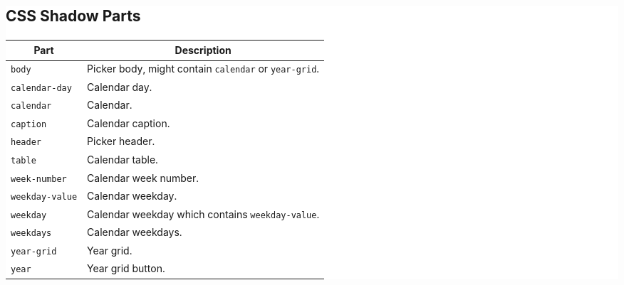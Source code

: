 ## CSS Shadow Parts

| Part | Description |
| --- | --- |
| `body` | Picker body, might contain `calendar` or `year-grid`. |
| `calendar-day` | Calendar day. |
| `calendar` | Calendar. |
| `caption` | Calendar caption. |
| `header` | Picker header. |
| `table` | Calendar table. |
| `week-number` | Calendar week number. |
| `weekday-value` | Calendar weekday. |
| `weekday` | Calendar weekday which contains `weekday-value`. |
| `weekdays` | Calendar weekdays. |
| `year-grid` | Year grid. |
| `year` | Year grid button. |


[ISO 8601 date and time format]: https://en.wikipedia.org/wiki/ISO_8601
[1970-01-01]: https://en.wikipedia.org/wiki/Epoch_(computing)
[ISO 639]: https://en.wikipedia.org/wiki/ISO_639
[ECMAScript epoch]: https://developer.mozilla.org/en-US/docs/Web/JavaScript/Reference/Global_Objects/Date#the_ecmascript_epoch_and_timestamps


[Boolean]: https://developer.mozilla.org/en-US/docs/Web/JavaScript/Reference/Global_Objects/Boolean
[Date]: https://developer.mozilla.org/en-US/docs/Web/JavaScript/Reference/Global_Objects/Date
[Number]: https://developer.mozilla.org/en-US/docs/Web/JavaScript/Reference/Global_Objects/Number
[String]: https://developer.mozilla.org/en-US/docs/Web/JavaScript/Reference/Global_Objects/String
